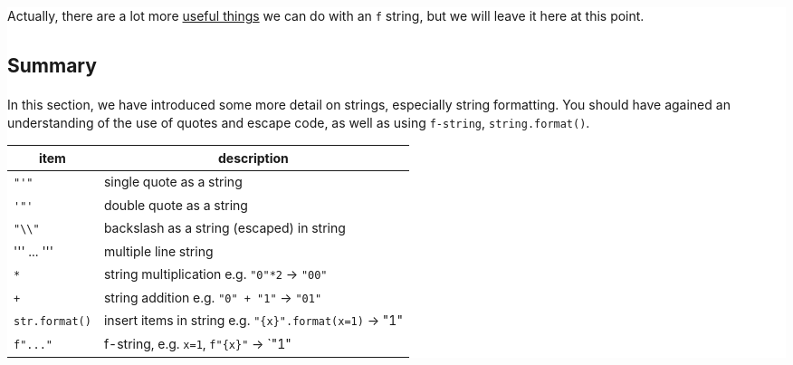 Actually, there are a lot more [useful things](https://realpython.com/python-f-strings/#simple-syntax) we can do with an `f` string, but we will leave it here at this point.

## Summary

In this section, we have introduced some more detail on strings, especially string formatting. You should have agained an understanding of the use of quotes and escape code, as well as using `f-string`, `string.format()`.

| item | description |
|---|-|
| `"'"` | single quote as a string |
| `'"'` | double quote as a string |
| `"\\"` | backslash as a string (escaped) in string|
| ''' ... ''' | multiple line string |
| `*` | string multiplication e.g. `"0"*2` -> `"00"` |
| `+` | string addition e.g. `"0" + "1"` -> `"01"`|
| `str.format()` | insert items in string e.g. `"{x}".format(x=1)` -> "1"|
| `f"..."`| f-string, e.g. `x=1`, `f"{x}"` -> `"1"|
